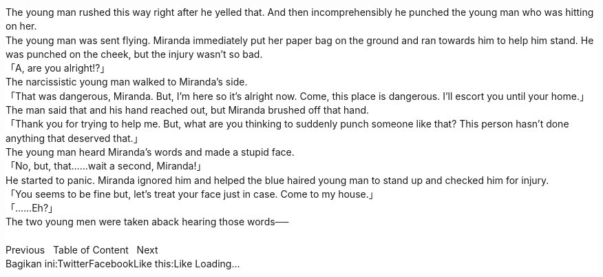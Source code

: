 The young man rushed this way right after he yelled that. And then incomprehensibly he punched the young man who was hitting on her.<br/>
The young man was sent flying. Miranda immediately put her paper bag on the ground and ran towards him to help him stand. He was punched on the cheek, but the injury wasn’t so bad.<br/>
「A, are you alright!?」<br/>
The narcissistic young man walked to Miranda’s side.<br/>
「That was dangerous, Miranda. But, I’m here so it’s alright now. Come, this place is dangerous. I’ll escort you until your home.」<br/>
The man said that and his hand reached out, but Miranda brushed off that hand.<br/>
「Thank you for trying to help me. But, what are you thinking to suddenly punch someone like that? This person hasn’t done anything that deserved that.」<br/>
The young man heard Miranda’s words and made a stupid face.<br/>
「No, but, that……wait a second, Miranda!」<br/>
He started to panic. Miranda ignored him and helped the blue haired young man to stand up and checked him for injury.<br/>
「You seems to be fine but, let’s treat your face just in case. Come to my house.」<br/>
「……Eh?」<br/>
The two young men were taken aback hearing those words──<br/>
<br/>
Previous   Table of Content   Next<br/>
Bagikan ini:TwitterFacebookLike this:Like Loading... 